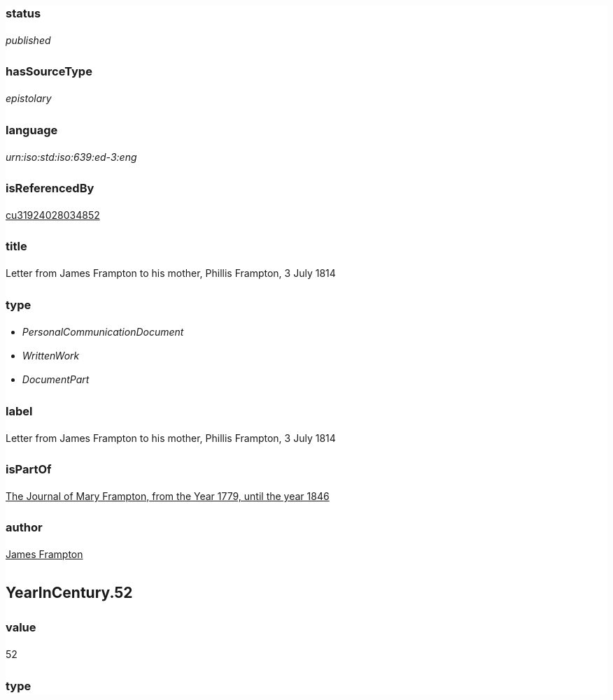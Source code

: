 ### status


*published*

### hasSourceType


*epistolary*

### language


*urn:iso:std:iso:639:ed-3:eng*

### isReferencedBy


[cu31924028034852](#cu31924028034852)

### title


Letter from James Frampton to his mother, Phillis Frampton, 3 July 1814

### type

 - *PersonalCommunicationDocument*

 - *WrittenWork*

 - *DocumentPart*

### label


Letter from James Frampton to his mother, Phillis Frampton, 3 July 1814

### isPartOf


[The Journal of Mary Frampton, from the Year 1779, until the year 1846](#The-Journal-of-Mary-Frampton-from-the-Year-1779-until-the-year-1846)

### author


[James Frampton](#James-Frampton)

## YearInCentury.52

### value


52

### type
